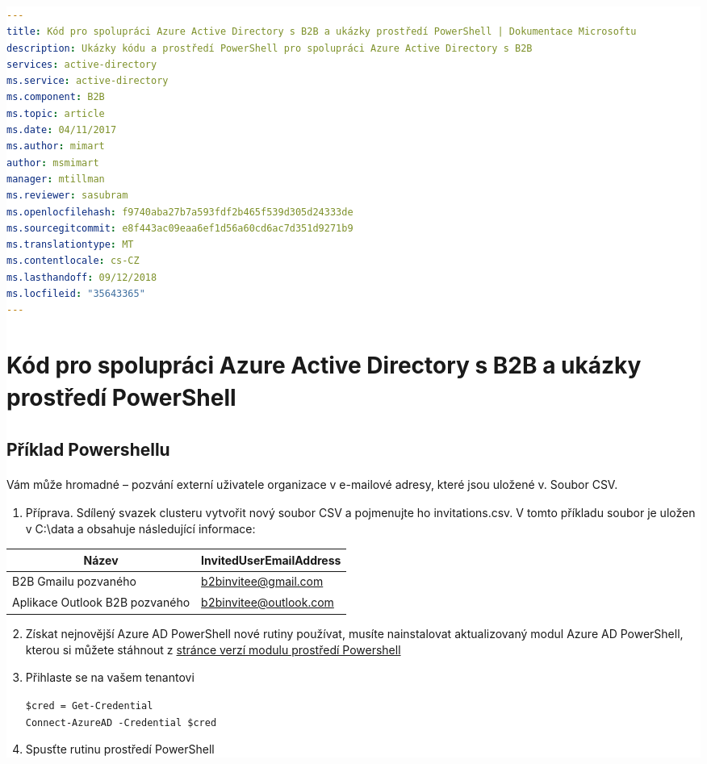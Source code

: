 ```yaml
---
title: Kód pro spolupráci Azure Active Directory s B2B a ukázky prostředí PowerShell | Dokumentace Microsoftu
description: Ukázky kódu a prostředí PowerShell pro spolupráci Azure Active Directory s B2B
services: active-directory
ms.service: active-directory
ms.component: B2B
ms.topic: article
ms.date: 04/11/2017
ms.author: mimart
author: msmimart
manager: mtillman
ms.reviewer: sasubram
ms.openlocfilehash: f9740aba27b7a593fdf2b465f539d305d24333de
ms.sourcegitcommit: e8f443ac09eaa6ef1d56a60cd6ac7d351d9271b9
ms.translationtype: MT
ms.contentlocale: cs-CZ
ms.lasthandoff: 09/12/2018
ms.locfileid: "35643365"
---
```

# <a name="azure-active-directory-b2b-collaboration-code-and-powershell-samples"></a>Kód pro spolupráci Azure Active Directory s B2B a ukázky prostředí PowerShell

## <a name="powershell-example"></a>Příklad Powershellu
Vám může hromadné – pozvání externí uživatele organizace v e-mailové adresy, které jsou uložené v. Soubor CSV.

1. Příprava. Sdílený svazek clusteru vytvořit nový soubor CSV a pojmenujte ho invitations.csv. V tomto příkladu soubor je uložen v C:\data a obsahuje následující informace:
  
  Název                  |  InvitedUserEmailAddress
  --------------------- | --------------------------
  B2B Gmailu pozvaného     | b2binvitee@gmail.com
  Aplikace Outlook B2B pozvaného   | b2binvitee@outlook.com


2. Získat nejnovější Azure AD PowerShell nové rutiny používat, musíte nainstalovat aktualizovaný modul Azure AD PowerShell, kterou si můžete stáhnout z [stránce verzí modulu prostředí Powershell](https://www.powershellgallery.com/packages/AzureADPreview)

3. Přihlaste se na vašem tenantovi

    ```
    $cred = Get-Credential
    Connect-AzureAD -Credential $cred
    ```

4. Spusťte rutinu prostředí PowerShell
